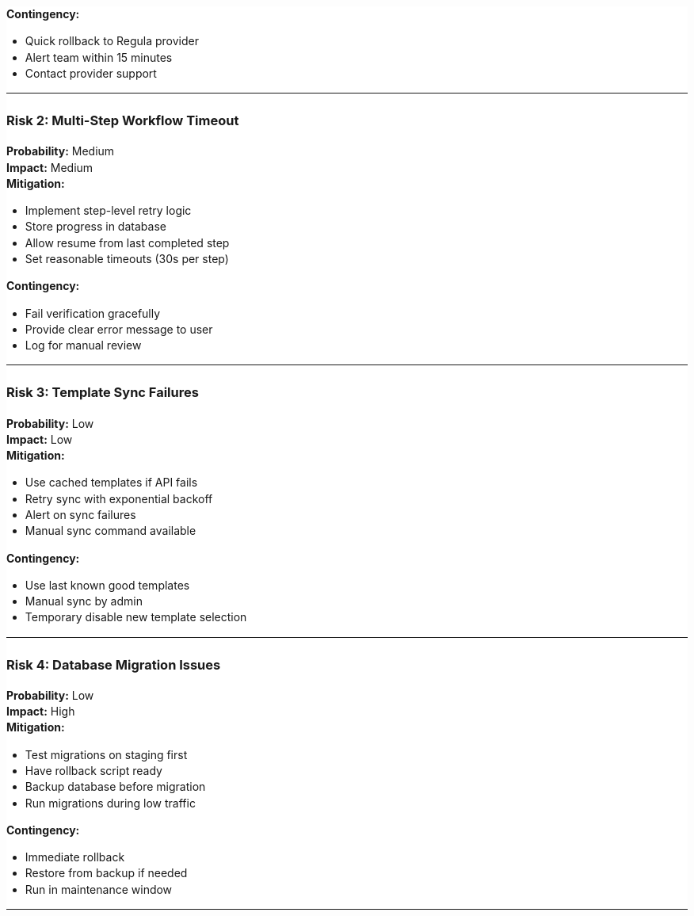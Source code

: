 **Contingency:**
- Quick rollback to Regula provider
- Alert team within 15 minutes
- Contact provider support

---

### Risk 2: Multi-Step Workflow Timeout

**Probability:** Medium  
**Impact:** Medium  
**Mitigation:**
- Implement step-level retry logic
- Store progress in database
- Allow resume from last completed step
- Set reasonable timeouts (30s per step)

**Contingency:**
- Fail verification gracefully
- Provide clear error message to user
- Log for manual review

---

### Risk 3: Template Sync Failures

**Probability:** Low  
**Impact:** Low  
**Mitigation:**
- Use cached templates if API fails
- Retry sync with exponential backoff
- Alert on sync failures
- Manual sync command available

**Contingency:**
- Use last known good templates
- Manual sync by admin
- Temporary disable new template selection

---

### Risk 4: Database Migration Issues

**Probability:** Low  
**Impact:** High  
**Mitigation:**
- Test migrations on staging first
- Have rollback script ready
- Backup database before migration
- Run migrations during low traffic

**Contingency:**
- Immediate rollback
- Restore from backup if needed
- Run in maintenance window

---